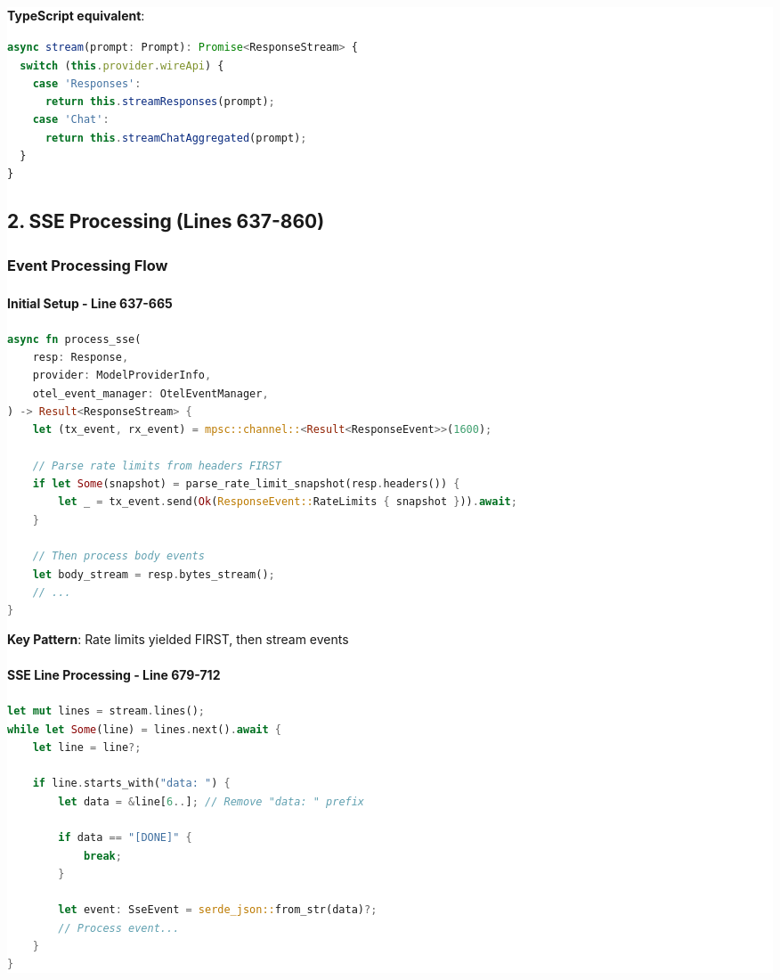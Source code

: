 **TypeScript equivalent**:
```typescript
async stream(prompt: Prompt): Promise<ResponseStream> {
  switch (this.provider.wireApi) {
    case 'Responses':
      return this.streamResponses(prompt);
    case 'Chat':
      return this.streamChatAggregated(prompt);
  }
}
```

## 2. SSE Processing (Lines 637-860)

### Event Processing Flow

#### Initial Setup - Line 637-665
```rust
async fn process_sse(
    resp: Response,
    provider: ModelProviderInfo,
    otel_event_manager: OtelEventManager,
) -> Result<ResponseStream> {
    let (tx_event, rx_event) = mpsc::channel::<Result<ResponseEvent>>(1600);

    // Parse rate limits from headers FIRST
    if let Some(snapshot) = parse_rate_limit_snapshot(resp.headers()) {
        let _ = tx_event.send(Ok(ResponseEvent::RateLimits { snapshot })).await;
    }

    // Then process body events
    let body_stream = resp.bytes_stream();
    // ...
}
```

**Key Pattern**: Rate limits yielded FIRST, then stream events

#### SSE Line Processing - Line 679-712
```rust
let mut lines = stream.lines();
while let Some(line) = lines.next().await {
    let line = line?;

    if line.starts_with("data: ") {
        let data = &line[6..]; // Remove "data: " prefix

        if data == "[DONE]" {
            break;
        }

        let event: SseEvent = serde_json::from_str(data)?;
        // Process event...
    }
}
```
